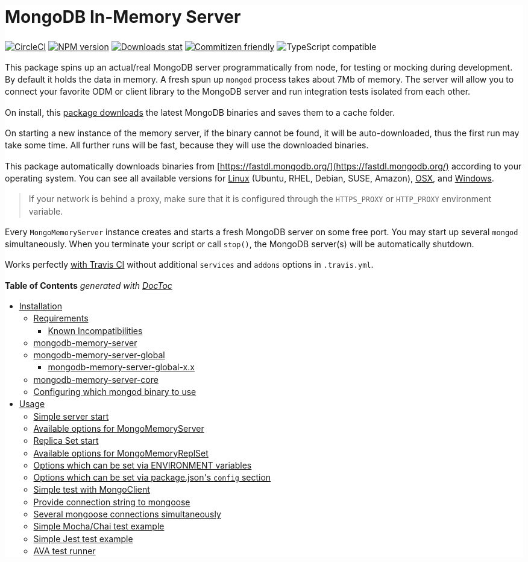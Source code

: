 # MongoDB In-Memory Server

[![CircleCI](https://img.shields.io/circleci/project/github/nodkz/mongodb-memory-server/master.svg)](https://circleci.com/gh/nodkz/workflows/mongodb-memory-server)
[![NPM version](https://img.shields.io/npm/v/mongodb-memory-server.svg)](https://www.npmjs.com/package/mongodb-memory-server)
[![Downloads stat](https://img.shields.io/npm/dt/mongodb-memory-server.svg)](http://www.npmtrends.com/mongodb-memory-server)
[![Commitizen friendly](https://img.shields.io/badge/commitizen-friendly-brightgreen.svg)](http://commitizen.github.io/cz-cli/)
![TypeScript compatible](https://img.shields.io/badge/typescript-compatible-brightgreen.svg)

This package spins up an actual/real MongoDB server programmatically from node, for testing or mocking during development. By default it holds the data in memory. A fresh spun up `mongod` process takes about 7Mb of memory. The server will allow you to connect your favorite ODM or client library to the MongoDB server and run integration tests isolated from each other.

On install, this [package downloads](#configuring-which-mongod-binary-to-use) the latest MongoDB binaries and saves them to a cache folder.

On starting a new instance of the memory server, if the binary cannot be found, it will be auto-downloaded, thus the first run may take some time. All further runs will be fast, because they will use the downloaded binaries.

This package automatically downloads binaries from [https://fastdl.mongodb.org/](https://fastdl.mongodb.org/) according to your operating system. You can see all available versions for [Linux](https://www.mongodb.org/dl/linux) (Ubuntu, RHEL, Debian, SUSE, Amazon), [OSX](https://www.mongodb.org/dl/osx), and [Windows](https://www.mongodb.org/dl/win32).

> If your network is behind a proxy, make sure that it is configured through the `HTTPS_PROXY` or `HTTP_PROXY` environment variable.

Every `MongoMemoryServer` instance creates and starts a fresh MongoDB server on some free port. You may start up several `mongod` simultaneously. When you terminate your script or call `stop()`, the MongoDB server(s) will be automatically shutdown.

Works perfectly [with Travis CI](https://github.com/nodkz/graphql-compose-mongoose/commit/7a6ac2de747d14281f9965f418065e97a57cfb37) without additional `services` and `addons` options in `.travis.yml`.



**Table of Contents**  *generated with [DocToc](https://github.com/thlorenz/doctoc)*

- [Installation](#installation)
  - [Requirements](#requirements)
    - [Known Incompatibilities](#known-incompatibilities)
  - [mongodb-memory-server](#mongodb-memory-server)
  - [mongodb-memory-server-global](#mongodb-memory-server-global)
    - [mongodb-memory-server-global-x.x](#mongodb-memory-server-global-xx)
  - [mongodb-memory-server-core](#mongodb-memory-server-core)
  - [Configuring which mongod binary to use](#configuring-which-mongod-binary-to-use)
- [Usage](#usage)
  - [Simple server start](#simple-server-start)
  - [Available options for MongoMemoryServer](#available-options-for-mongomemoryserver)
  - [Replica Set start](#replica-set-start)
  - [Available options for MongoMemoryReplSet](#available-options-for-mongomemoryreplset)
  - [Options which can be set via ENVIRONMENT variables](#options-which-can-be-set-via-environment-variables)
  - [Options which can be set via package.json's `config` section](#options-which-can-be-set-via-packagejsons-config-section)
  - [Simple test with MongoClient](#simple-test-with-mongoclient)
  - [Provide connection string to mongoose](#provide-connection-string-to-mongoose)
  - [Several mongoose connections simultaneously](#several-mongoose-connections-simultaneously)
  - [Simple Mocha/Chai test example](#simple-mochachai-test-example)
  - [Simple Jest test example](#simple-jest-test-example)
  - [AVA test runner](#ava-test-runner)